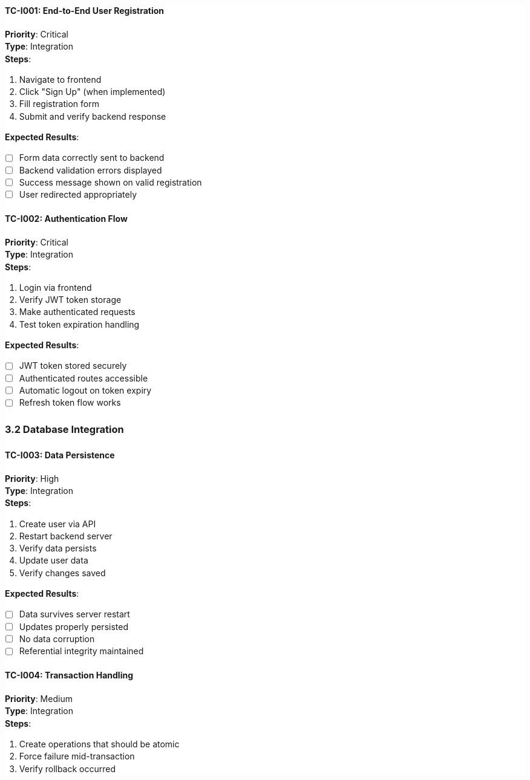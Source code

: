 #### TC-I001: End-to-End User Registration
**Priority**: Critical  
**Type**: Integration  
**Steps**:
1. Navigate to frontend
2. Click "Sign Up" (when implemented)
3. Fill registration form
4. Submit and verify backend response

**Expected Results**:
- [ ] Form data correctly sent to backend
- [ ] Backend validation errors displayed
- [ ] Success message shown on valid registration
- [ ] User redirected appropriately

#### TC-I002: Authentication Flow
**Priority**: Critical  
**Type**: Integration  
**Steps**:
1. Login via frontend
2. Verify JWT token storage
3. Make authenticated requests
4. Test token expiration handling

**Expected Results**:
- [ ] JWT token stored securely
- [ ] Authenticated routes accessible
- [ ] Automatic logout on token expiry
- [ ] Refresh token flow works

### 3.2 Database Integration

#### TC-I003: Data Persistence
**Priority**: High  
**Type**: Integration  
**Steps**:
1. Create user via API
2. Restart backend server
3. Verify data persists
4. Update user data
5. Verify changes saved

**Expected Results**:
- [ ] Data survives server restart
- [ ] Updates properly persisted
- [ ] No data corruption
- [ ] Referential integrity maintained

#### TC-I004: Transaction Handling
**Priority**: Medium  
**Type**: Integration  
**Steps**:
1. Create operations that should be atomic
2. Force failure mid-transaction
3. Verify rollback occurred
